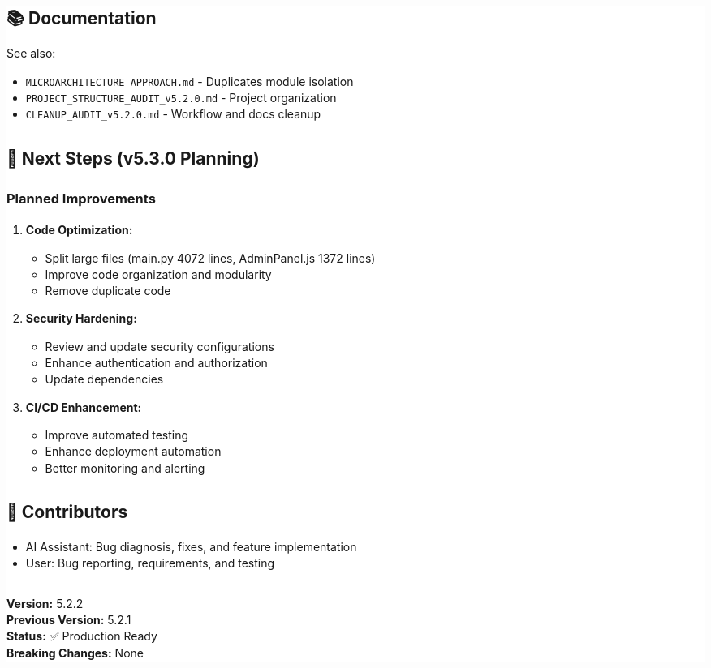 ## 📚 Documentation

See also:
- `MICROARCHITECTURE_APPROACH.md` - Duplicates module isolation
- `PROJECT_STRUCTURE_AUDIT_v5.2.0.md` - Project organization
- `CLEANUP_AUDIT_v5.2.0.md` - Workflow and docs cleanup

## 🎯 Next Steps (v5.3.0 Planning)

### Planned Improvements
1. **Code Optimization:**
   - Split large files (main.py 4072 lines, AdminPanel.js 1372 lines)
   - Improve code organization and modularity
   - Remove duplicate code

2. **Security Hardening:**
   - Review and update security configurations
   - Enhance authentication and authorization
   - Update dependencies

3. **CI/CD Enhancement:**
   - Improve automated testing
   - Enhance deployment automation
   - Better monitoring and alerting

## 👥 Contributors

- AI Assistant: Bug diagnosis, fixes, and feature implementation
- User: Bug reporting, requirements, and testing

---

**Version:** 5.2.2  
**Previous Version:** 5.2.1  
**Status:** ✅ Production Ready  
**Breaking Changes:** None

